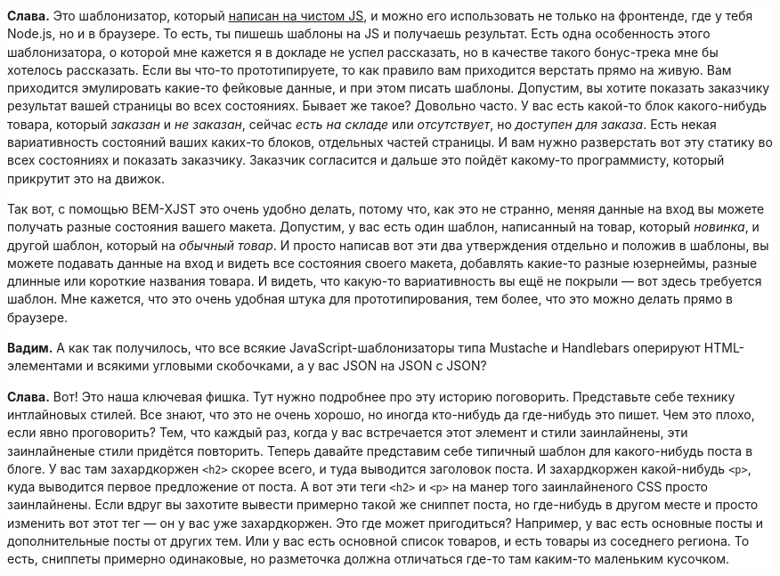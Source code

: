 **Слава.**
Это шаблонизатор, который [написан на чистом JS](https://github.com/bem/bem-xjst "Репозиторий проекта BEM-XJST"), и можно его использовать не только на фронтенде, где у тебя Node.js, но и в браузере.
То есть, ты пишешь шаблоны на JS и получаешь результат.
Есть одна особенность этого шаблонизатора, о которой мне кажется я в докладе не успел рассказать, но в качестве такого бонус-трека мне бы хотелось рассказать.
Если вы что-то прототипируете, то как правило вам приходится верстать прямо на живую.
Вам приходится эмулировать какие-то фейковые данные, и при этом писать шаблоны.
Допустим, вы хотите показать заказчику результат вашей страницы во всех состояниях.
Бывает же такое?
Довольно часто.
У вас есть какой-то блок какого-нибудь товара, который _заказан_ и _не заказан_, сейчас _есть на складе_ или _отсутствует_, но _доступен для заказа_.
Есть некая вариативность состояний ваших каких-то блоков, отдельных частей страницы.
И вам нужно разверстать вот эту статику во всех состояниях и показать заказчику.
Заказчик согласится и дальше это пойдёт какому-то программисту, который прикрутит это на движок.

Так вот, с помощью BEM-XJST это очень удобно делать, потому что, как это не странно, меняя данные на вход вы можете получать разные состояния вашего макета.
Допустим, у вас есть один шаблон, написанный на товар, который _новинка_, и другой шаблон, который на _обычный товар_.
И просто написав вот эти два утверждения отдельно и положив в шаблоны, вы можете подавать данные на вход и видеть все состояния своего макета, добавлять какие-то разные юзернеймы, разные длинные или короткие названия товара.
И видеть, что какую-то вариативность вы ещё не покрыли — вот здесь требуется шаблон.
Мне кажется, что это очень удобная штука для прототипирования, тем более, что это можно делать прямо в браузере.

**Вадим.**
А как так получилось, что все всякие JavaScript-шаблонизаторы типа Mustache и Handlebars оперируют HTML-элементами и всякими угловыми скобочками, а у вас JSON на JSON c JSON?

**Слава.**
Вот!
Это наша ключевая фишка.
Тут нужно подробнее про эту историю поговорить.
Представьте себе технику интлайновых стилей.
Все знают, что это не очень хорошо, но иногда кто-нибудь да где-нибудь это пишет.
Чем это плохо, если явно проговорить?
Тем, что каждый раз, когда у вас встречается этот элемент и стили заинлайнены, эти заинлайненые стили придётся повторить.
Теперь давайте представим себе типичный шаблон для какого-нибудь поста в блоге.
У вас там захардкоржен `<h2>` скорее всего, и туда выводится заголовок поста.
И захардкоржен какой-нибудь `<p>`, куда выводится первое предложение от поста.
А вот эти теги `<h2>` и `<p>` на манер того заинлайненого CSS просто заинлайнены.
Если вдруг вы захотите вывести примерно такой же сниппет поста, но где-нибудь в другом месте и просто изменить вот этот тег — он у вас уже захардкоржен.
Это где может пригодиться?
Например, у вас есть основные посты и дополнительные посты от других тем.
Или у вас есть основной список товаров, и есть товары из соседнего региона.
То есть, сниппеты примерно одинаковые, но разметочка должна отличаться где-то там каким-то маленьким кусочком.
